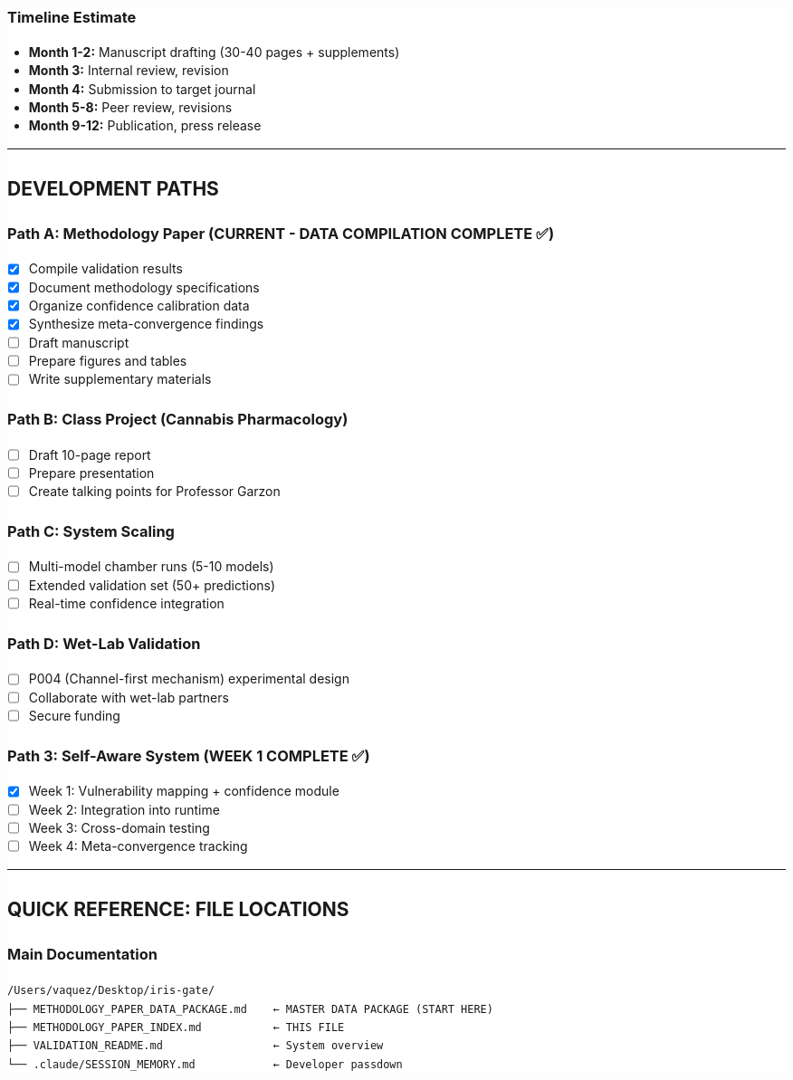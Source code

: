 ### Timeline Estimate

- **Month 1-2:** Manuscript drafting (30-40 pages + supplements)
- **Month 3:** Internal review, revision
- **Month 4:** Submission to target journal
- **Month 5-8:** Peer review, revisions
- **Month 9-12:** Publication, press release

---

## DEVELOPMENT PATHS

### Path A: Methodology Paper (CURRENT - DATA COMPILATION COMPLETE ✅)
- [x] Compile validation results
- [x] Document methodology specifications
- [x] Organize confidence calibration data
- [x] Synthesize meta-convergence findings
- [ ] Draft manuscript
- [ ] Prepare figures and tables
- [ ] Write supplementary materials

### Path B: Class Project (Cannabis Pharmacology)
- [ ] Draft 10-page report
- [ ] Prepare presentation
- [ ] Create talking points for Professor Garzon

### Path C: System Scaling
- [ ] Multi-model chamber runs (5-10 models)
- [ ] Extended validation set (50+ predictions)
- [ ] Real-time confidence integration

### Path D: Wet-Lab Validation
- [ ] P004 (Channel-first mechanism) experimental design
- [ ] Collaborate with wet-lab partners
- [ ] Secure funding

### Path 3: Self-Aware System (WEEK 1 COMPLETE ✅)
- [x] Week 1: Vulnerability mapping + confidence module
- [ ] Week 2: Integration into runtime
- [ ] Week 3: Cross-domain testing
- [ ] Week 4: Meta-convergence tracking

---

## QUICK REFERENCE: FILE LOCATIONS

### Main Documentation
```
/Users/vaquez/Desktop/iris-gate/
├── METHODOLOGY_PAPER_DATA_PACKAGE.md    ← MASTER DATA PACKAGE (START HERE)
├── METHODOLOGY_PAPER_INDEX.md           ← THIS FILE
├── VALIDATION_README.md                 ← System overview
└── .claude/SESSION_MEMORY.md            ← Developer passdown
```
